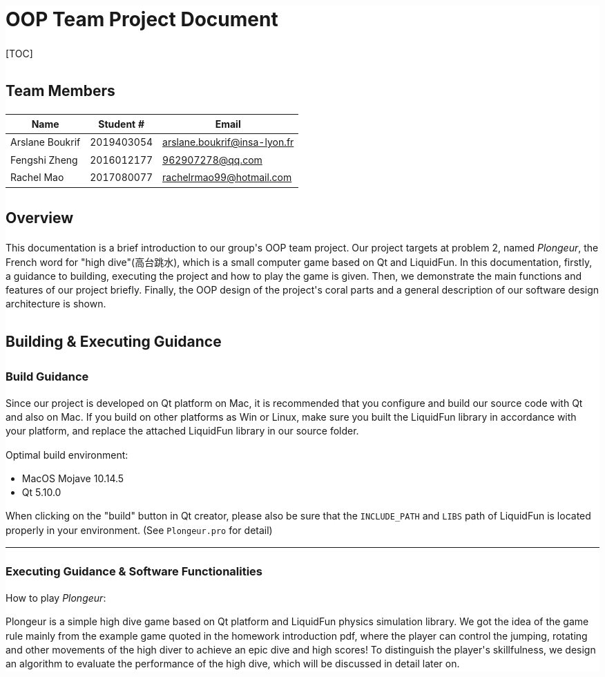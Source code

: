 # OOP Team Project Document

[TOC]

## Team Members

| Name            | Student #  | Email                        |
| --------------- | ---------- | ---------------------------- |
| Arslane Boukrif | 2019403054 | arslane.boukrif@insa-lyon.fr |
| Fengshi Zheng   | 2016012177 | 962907278@qq.com             |
| Rachel Mao      | 2017080077 | rachelrmao99@hotmail.com     |



## Overview

This documentation is a brief introduction to our group's OOP team project. Our project targets at problem 2,  named *Plongeur*, the French word for "high dive"(高台跳水), which is a small computer game based on Qt and LiquidFun. In this documentation, firstly, a guidance to building, executing the project and how to play the game is given. Then, we demonstrate the main functions and features of our project briefly. Finally, the OOP design of the project's coral parts and a general description of our software design architecture is shown.



## Building & Executing Guidance

### Build Guidance

Since our project is developed on Qt platform on Mac, it is recommended that you configure and build our source code with Qt and also on Mac. If you build on other platforms as Win or Linux, make sure you built the LiquidFun library in accordance with your platform, and replace the attached LiquidFun library in our source folder.

Optimal build environment:

- MacOS Mojave 10.14.5
- Qt 5.10.0

When clicking on the "build" button in Qt creator, please also be sure that the `INCLUDE_PATH` and `LIBS` path of LiquidFun is located properly in your environment. (See `Plongeur.pro` for detail)

-----

### Executing Guidance & Software Functionalities

How to play *Plongeur*:

Plongeur is a simple high dive game based on Qt platform and LiquidFun physics simulation library. We got the idea of the game rule mainly from the example game quoted in the homework introduction pdf, where the player can control the jumping, rotating and other movements of the high diver to achieve an epic dive and high scores! To distinguish the player's skillfulness, we design an algorithm to evaluate the performance of the high dive, which will be discussed in detail later on.
